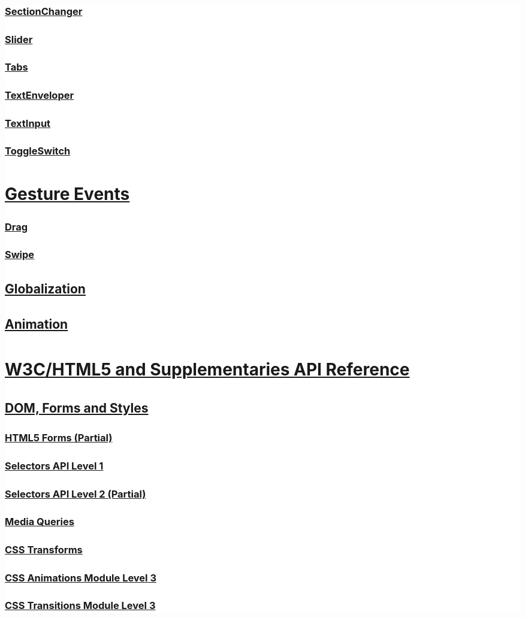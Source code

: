 ### [SectionChanger](/application/web/api/mobile/2.4/ui_fw_api/Mobile_UIComponents/mobile_SectionChanger.htm)
### [Slider](/application/web/api/mobile/2.4/ui_fw_api/Mobile_UIComponents/mobile_Slider.htm)
### [Tabs](/application/web/api/mobile/2.4/ui_fw_api/Mobile_UIComponents/mobile_Tabs.htm)
### [TextEnveloper](/application/web/api/mobile/2.4/ui_fw_api/Mobile_UIComponents/mobile_TextEnveloper.htm)
### [TextInput](/application/web/api/mobile/2.4/ui_fw_api/Mobile_UIComponents/mobile_TextInput.htm)
### [ToggleSwitch](/application/web/api/mobile/2.4/ui_fw_api/Mobile_UIComponents/mobile_ToggleSwitch.htm)



# [Gesture Events](/application/web/api/mobile/2.4/ui_fw_api/Gesture_Events/gesture.htm)
### [Drag](/application/web/api/mobile/2.4/ui_fw_api/Gesture_Events/drag.htm)
### [Swipe](/application/web/api/mobile/2.4/ui_fw_api/Gesture_Events/swipe.htm)

## [Globalization](/application/web/api/mobile/2.4/ui_fw_api/Globalization/globalization.htm)

## [Animation](/application/web/api/mobile/2.4/ui_fw_api/Animation/animation.htm)



# [W3C/HTML5 and Supplementaries API Reference](/application/web/api/mobile/2.4/w3c_api/w3c_api_m.html)

## [DOM, Forms and Styles](/application/web/api/mobile/2.4/w3c_api/w3c_api_m.html#dom)
### [HTML5 Forms (Partial)](http://www.w3.org/TR/2014/CR-html5-20140429/forms.html#forms)
### [Selectors API Level 1](http://www.w3.org/TR/2013/REC-selectors-api-20130221/)
### [Selectors API Level 2 (Partial)](http://www.w3.org/TR/2013/NOTE-selectors-api2-20131017/)
### [Media Queries](http://www.w3.org/TR/2012/REC-css3-mediaqueries-20120619/)
### [CSS Transforms](http://www.w3.org/TR/2013/WD-css-transforms-1-20131126/)
### [CSS Animations Module Level 3](http://www.w3.org/TR/2013/WD-css3-animations-20130219/)
### [CSS Transitions Module Level 3](http://www.w3.org/TR/2013/WD-css3-transitions-20131119/)